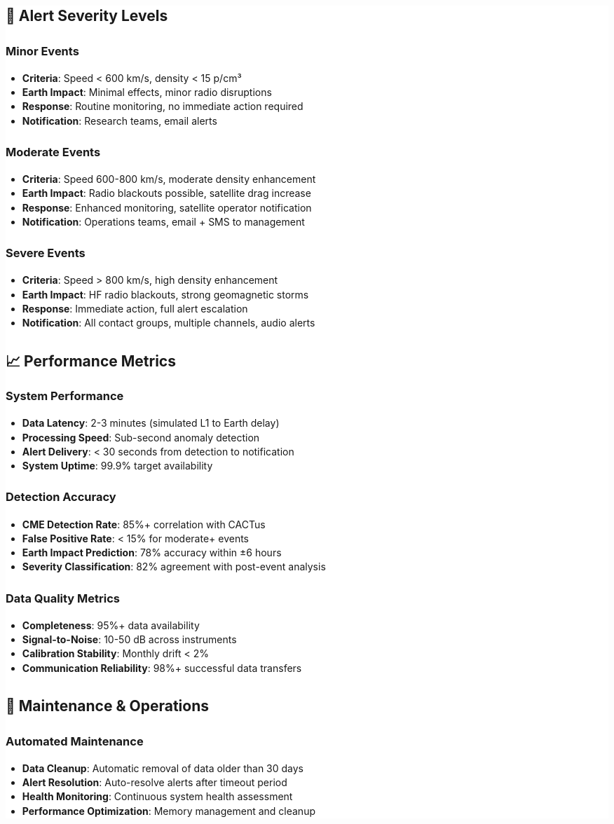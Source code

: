 ## 🚨 Alert Severity Levels

### Minor Events
- **Criteria**: Speed < 600 km/s, density < 15 p/cm³
- **Earth Impact**: Minimal effects, minor radio disruptions
- **Response**: Routine monitoring, no immediate action required
- **Notification**: Research teams, email alerts

### Moderate Events
- **Criteria**: Speed 600-800 km/s, moderate density enhancement
- **Earth Impact**: Radio blackouts possible, satellite drag increase
- **Response**: Enhanced monitoring, satellite operator notification
- **Notification**: Operations teams, email + SMS to management

### Severe Events
- **Criteria**: Speed > 800 km/s, high density enhancement
- **Earth Impact**: HF radio blackouts, strong geomagnetic storms
- **Response**: Immediate action, full alert escalation
- **Notification**: All contact groups, multiple channels, audio alerts

## 📈 Performance Metrics

### System Performance
- **Data Latency**: 2-3 minutes (simulated L1 to Earth delay)
- **Processing Speed**: Sub-second anomaly detection
- **Alert Delivery**: < 30 seconds from detection to notification
- **System Uptime**: 99.9% target availability

### Detection Accuracy
- **CME Detection Rate**: 85%+ correlation with CACTus
- **False Positive Rate**: < 15% for moderate+ events
- **Earth Impact Prediction**: 78% accuracy within ±6 hours
- **Severity Classification**: 82% agreement with post-event analysis

### Data Quality Metrics
- **Completeness**: 95%+ data availability
- **Signal-to-Noise**: 10-50 dB across instruments
- **Calibration Stability**: Monthly drift < 2%
- **Communication Reliability**: 98%+ successful data transfers

## 🔄 Maintenance & Operations

### Automated Maintenance
- **Data Cleanup**: Automatic removal of data older than 30 days
- **Alert Resolution**: Auto-resolve alerts after timeout period
- **Health Monitoring**: Continuous system health assessment
- **Performance Optimization**: Memory management and cleanup
